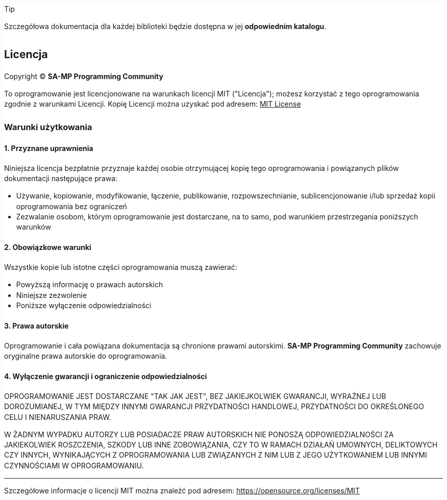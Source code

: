 > [!TIP]
> Szczegółowa dokumentacja dla każdej biblioteki będzie dostępna w jej **odpowiednim katalogu**.

## Licencja

Copyright © **SA-MP Programming Community**

To oprogramowanie jest licencjonowane na warunkach licencji MIT ("Licencja"); możesz korzystać z tego oprogramowania zgodnie z warunkami Licencji. Kopię Licencji można uzyskać pod adresem: [MIT License](https://opensource.org/licenses/MIT)

### Warunki użytkowania

#### 1. Przyznane uprawnienia

Niniejsza licencja bezpłatnie przyznaje każdej osobie otrzymującej kopię tego oprogramowania i powiązanych plików dokumentacji następujące prawa:
* Używanie, kopiowanie, modyfikowanie, łączenie, publikowanie, rozpowszechnianie, sublicencjonowanie i/lub sprzedaż kopii oprogramowania bez ograniczeń
* Zezwalanie osobom, którym oprogramowanie jest dostarczane, na to samo, pod warunkiem przestrzegania poniższych warunków

#### 2. Obowiązkowe warunki

Wszystkie kopie lub istotne części oprogramowania muszą zawierać:
* Powyższą informację o prawach autorskich
* Niniejsze zezwolenie
* Poniższe wyłączenie odpowiedzialności

#### 3. Prawa autorskie

Oprogramowanie i cała powiązana dokumentacja są chronione prawami autorskimi. **SA-MP Programming Community** zachowuje oryginalne prawa autorskie do oprogramowania.

#### 4. Wyłączenie gwarancji i ograniczenie odpowiedzialności

OPROGRAMOWANIE JEST DOSTARCZANE "TAK JAK JEST", BEZ JAKIEJKOLWIEK GWARANCJI, WYRAŹNEJ LUB DOROZUMIANEJ, W TYM MIĘDZY INNYMI GWARANCJI PRZYDATNOŚCI HANDLOWEJ, PRZYDATNOŚCI DO OKREŚLONEGO CELU I NIENARUSZANIA PRAW.

W ŻADNYM WYPADKU AUTORZY LUB POSIADACZE PRAW AUTORSKICH NIE PONOSZĄ ODPOWIEDZIALNOŚCI ZA JAKIEKOLWIEK ROSZCZENIA, SZKODY LUB INNE ZOBOWIĄZANIA, CZY TO W RAMACH DZIAŁAŃ UMOWNYCH, DELIKTOWYCH CZY INNYCH, WYNIKAJĄCYCH Z OPROGRAMOWANIA LUB ZWIĄZANYCH Z NIM LUB Z JEGO UŻYTKOWANIEM LUB INNYMI CZYNNOŚCIAMI W OPROGRAMOWANIU.

---

Szczegółowe informacje o licencji MIT można znaleźć pod adresem: https://opensource.org/licenses/MIT